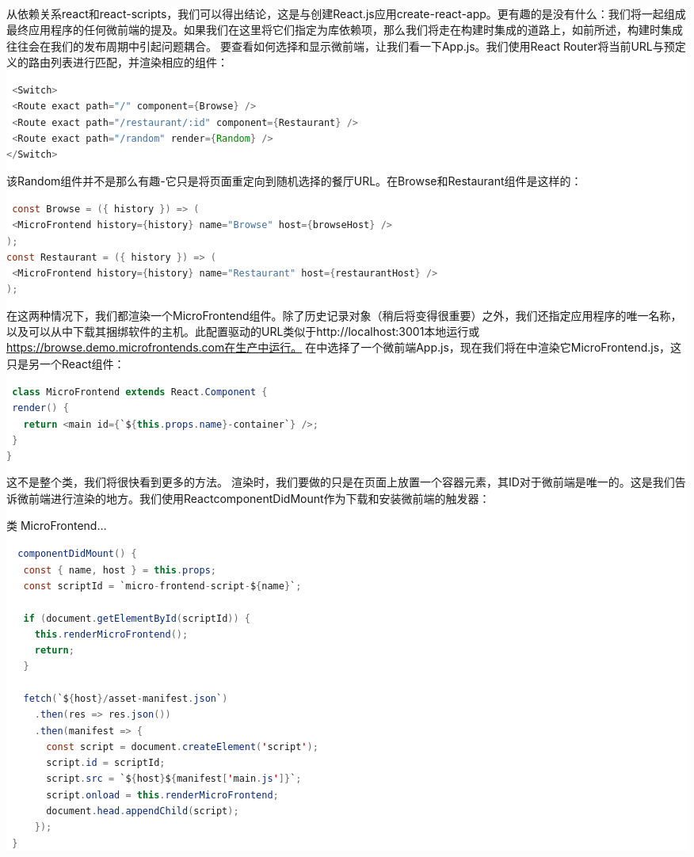  
从依赖关系react和react-scripts，我们可以得出结论，这是与创建React.js应用create-react-app。更有趣的是没有什么：我们将一起组成最终应用程序的任何微前端的提及。如果我们在这里将它们指定为库依赖项，那么我们将走在构建时集成的道路上，如前所述，构建时集成往往会在我们的发布周期中引起问题耦合。 
要查看如何选择和显示微前端，让我们看一下App.js。我们使用React Router将当前URL与预定义的路由列表进行匹配，并渲染相应的组件： 
 
 ```java 
  <Switch>
  <Route exact path="/" component={Browse} />
  <Route exact path="/restaurant/:id" component={Restaurant} />
  <Route exact path="/random" render={Random} />
</Switch>
  ``` 
  
该Random组件并不是那么有趣-它只是将页面重定向到随机选择的餐厅URL。在Browse和Restaurant组件是这样的： 
 
 ```java 
  const Browse = ({ history }) => (
  <MicroFrontend history={history} name="Browse" host={browseHost} />
);
const Restaurant = ({ history }) => (
  <MicroFrontend history={history} name="Restaurant" host={restaurantHost} />
);

  ``` 
  
 在这两种情况下，我们都渲染一个MicroFrontend组件。除了历史记录对象（稍后将变得很重要）之外，我们还指定应用程序的唯一名称，以及可以从中下载其捆绑软件的主机。此配置驱动的URL类似于http://localhost:3001本地运行或 https://browse.demo.microfrontends.com在生产中运行。 
在中选择了一个微前端App.js，现在我们将在中渲染它MicroFrontend.js，这只是另一个React组件： 
 
 ```java 
  class MicroFrontend extends React.Component {
  render() {
    return <main id={`${this.props.name}-container`} />;
  }
}
  ``` 
  
这不是整个类，我们将很快看到更多的方法。 
渲染时，我们要做的只是在页面上放置一个容器元素，其ID对于微前端是唯一的。这是我们告诉微前端进行渲染的地方。我们使用ReactcomponentDidMount作为下载和安装微前端的触发器： 
 
类 MicroFrontend… 
 
 ```java 
   componentDidMount() {
    const { name, host } = this.props;
    const scriptId = `micro-frontend-script-${name}`;

    if (document.getElementById(scriptId)) {
      this.renderMicroFrontend();
      return;
    }

    fetch(`${host}/asset-manifest.json`)
      .then(res => res.json())
      .then(manifest => {
        const script = document.createElement('script');
        script.id = scriptId;
        script.src = `${host}${manifest['main.js']}`;
        script.onload = this.renderMicroFrontend;
        document.head.appendChild(script);
      });
  }
  ``` 
  